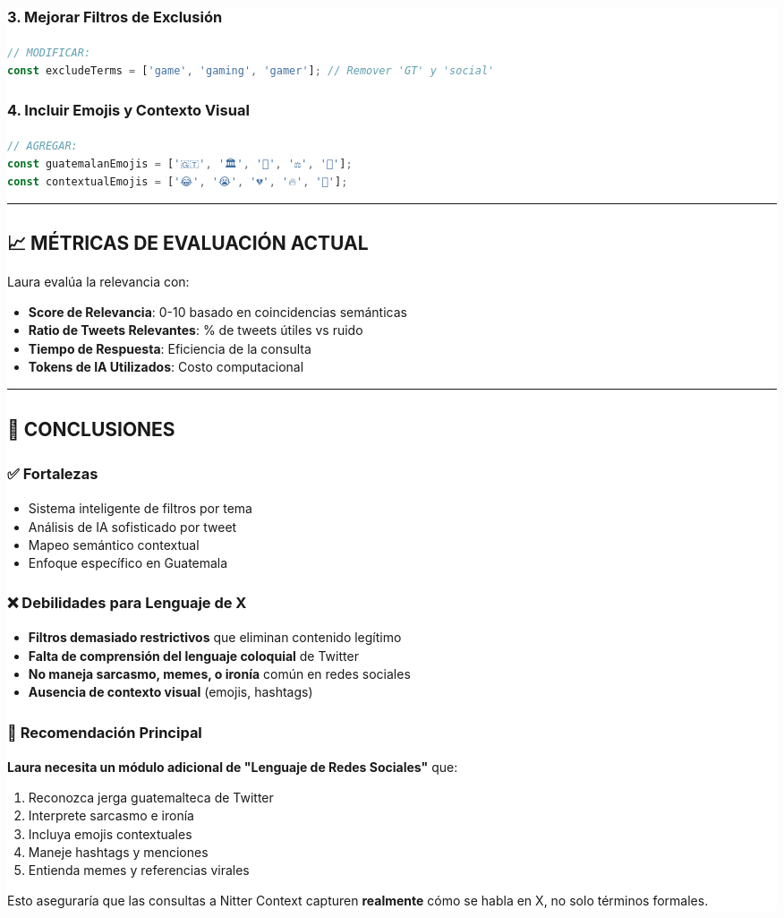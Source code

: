 ### **3. Mejorar Filtros de Exclusión**
```javascript
// MODIFICAR:
const excludeTerms = ['game', 'gaming', 'gamer']; // Remover 'GT' y 'social'
```

### **4. Incluir Emojis y Contexto Visual**
```javascript
// AGREGAR:
const guatemalanEmojis = ['🇬🇹', '🏛️', '📰', '⚖️', '🌋'];
const contextualEmojis = ['😂', '😭', '💔', '🔥', '👏'];
```

---

## 📈 **MÉTRICAS DE EVALUACIÓN ACTUAL**

Laura evalúa la relevancia con:
- **Score de Relevancia**: 0-10 basado en coincidencias semánticas
- **Ratio de Tweets Relevantes**: % de tweets útiles vs ruido
- **Tiempo de Respuesta**: Eficiencia de la consulta
- **Tokens de IA Utilizados**: Costo computacional

---

## 🎯 **CONCLUSIONES**

### ✅ **Fortalezas**
- Sistema inteligente de filtros por tema
- Análisis de IA sofisticado por tweet
- Mapeo semántico contextual
- Enfoque específico en Guatemala

### ❌ **Debilidades para Lenguaje de X**
- **Filtros demasiado restrictivos** que eliminan contenido legítimo
- **Falta de comprensión del lenguaje coloquial** de Twitter
- **No maneja sarcasmo, memes, o ironía** común en redes sociales
- **Ausencia de contexto visual** (emojis, hashtags)

### 🚀 **Recomendación Principal**

**Laura necesita un módulo adicional de "Lenguaje de Redes Sociales"** que:
1. Reconozca jerga guatemalteca de Twitter
2. Interprete sarcasmo e ironía
3. Incluya emojis contextuales
4. Maneje hashtags y menciones
5. Entienda memes y referencias virales

Esto aseguraría que las consultas a Nitter Context capturen **realmente** cómo se habla en X, no solo términos formales.